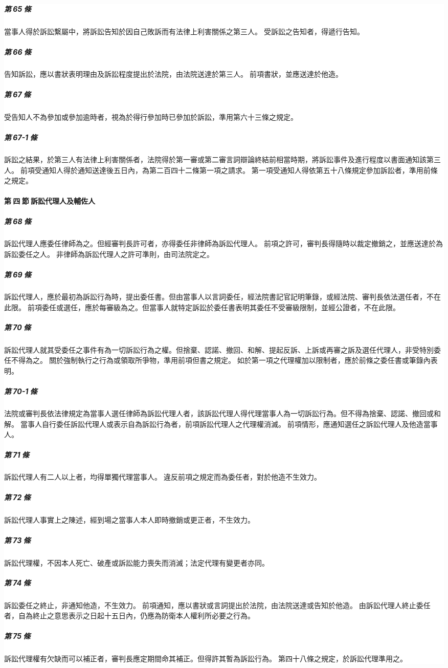 ##### 第 65 條
當事人得於訴訟繫屬中，將訴訟告知於因自己敗訴而有法律上利害關係之第三人。
受訴訟之告知者，得遞行告知。

##### 第 66 條
告知訴訟，應以書狀表明理由及訴訟程度提出於法院，由法院送達於第三人。
前項書狀，並應送達於他造。

##### 第 67 條
受告知人不為參加或參加逾時者，視為於得行參加時已參加於訴訟，準用第六十三條之規定。

##### 第 67-1 條
訴訟之結果，於第三人有法律上利害關係者，法院得於第一審或第二審言詞辯論終結前相當時期，將訴訟事件及進行程度以書面通知該第三人。
前項受通知人得於通知送達後五日內，為第二百四十二條第一項之請求。
第一項受通知人得依第五十八條規定參加訴訟者，準用前條之規定。

#### 第 四 節 訴訟代理人及輔佐人

##### 第 68 條
訴訟代理人應委任律師為之。但經審判長許可者，亦得委任非律師為訴訟代理人。
前項之許可，審判長得隨時以裁定撤銷之，並應送達於為訴訟委任之人。
非律師為訴訟代理人之許可準則，由司法院定之。

##### 第 69 條
訴訟代理人，應於最初為訴訟行為時，提出委任書。但由當事人以言詞委任，經法院書記官記明筆錄，或經法院、審判長依法選任者，不在此限。
前項委任或選任，應於每審級為之。但當事人就特定訴訟於委任書表明其委任不受審級限制，並經公證者，不在此限。

##### 第 70 條
訴訟代理人就其受委任之事件有為一切訴訟行為之權。但捨棄、認諾、撤回、和解、提起反訴、上訴或再審之訴及選任代理人，非受特別委任不得為之。
關於強制執行之行為或領取所爭物，準用前項但書之規定。
如於第一項之代理權加以限制者，應於前條之委任書或筆錄內表明。

##### 第 70-1 條
法院或審判長依法律規定為當事人選任律師為訴訟代理人者，該訴訟代理人得代理當事人為一切訴訟行為。但不得為捨棄、認諾、撤回或和解。
當事人自行委任訴訟代理人或表示自為訴訟行為者，前項訴訟代理人之代理權消滅。
前項情形，應通知選任之訴訟代理人及他造當事人。

##### 第 71 條
訴訟代理人有二人以上者，均得單獨代理當事人。
違反前項之規定而為委任者，對於他造不生效力。

##### 第 72 條
訴訟代理人事實上之陳述，經到場之當事人本人即時撤銷或更正者，不生效力。

##### 第 73 條
訴訟代理權，不因本人死亡、破產或訴訟能力喪失而消滅；法定代理有變更者亦同。

##### 第 74 條
訴訟委任之終止，非通知他造，不生效力。
前項通知，應以書狀或言詞提出於法院，由法院送達或告知於他造。
由訴訟代理人終止委任者，自為終止之意思表示之日起十五日內，仍應為防衛本人權利所必要之行為。

##### 第 75 條
訴訟代理權有欠缺而可以補正者，審判長應定期間命其補正。但得許其暫為訴訟行為。
第四十八條之規定，於訴訟代理準用之。
